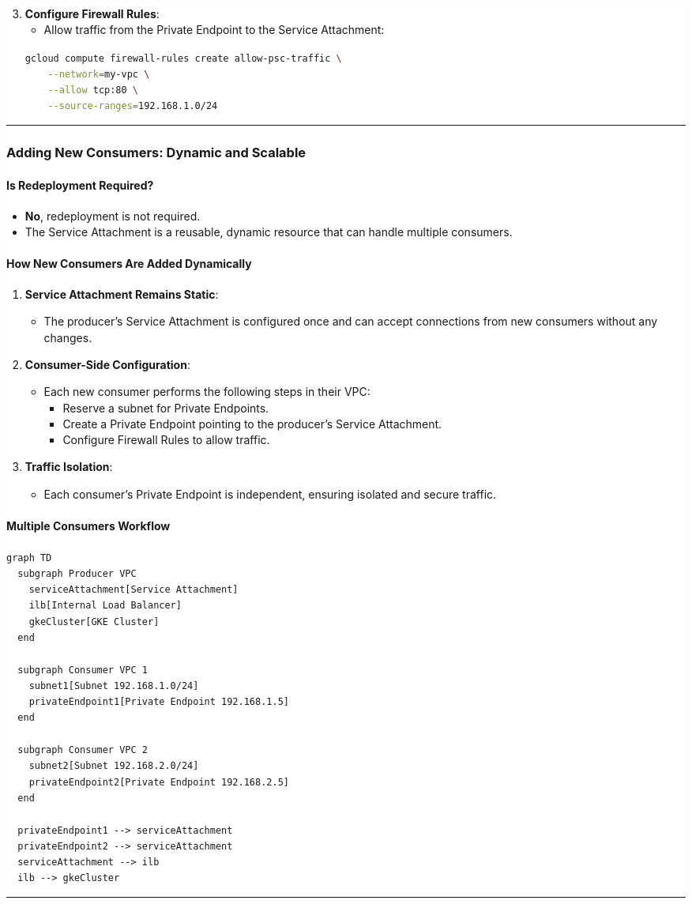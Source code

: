 3. **Configure Firewall Rules**:
   - Allow traffic from the Private Endpoint to the Service Attachment:
   ```bash
   gcloud compute firewall-rules create allow-psc-traffic \
       --network=my-vpc \
       --allow tcp:80 \
       --source-ranges=192.168.1.0/24
   ```

---

### **Adding New Consumers: Dynamic and Scalable**

#### **Is Redeployment Required?**
- **No**, redeployment is not required.
- The Service Attachment is a reusable, dynamic resource that can handle multiple consumers.

#### **How New Consumers Are Added Dynamically**

1. **Service Attachment Remains Static**:
   - The producer’s Service Attachment is configured once and can accept connections from new consumers without any changes.

2. **Consumer-Side Configuration**:
   - Each new consumer performs the following steps in their VPC:
     - Reserve a subnet for Private Endpoints.
     - Create a Private Endpoint pointing to the producer’s Service Attachment.
     - Configure Firewall Rules to allow traffic.

3. **Traffic Isolation**:
   - Each consumer’s Private Endpoint is independent, ensuring isolated and secure traffic.

#### **Multiple Consumers Workflow**

```mermaid
graph TD
  subgraph Producer VPC
    serviceAttachment[Service Attachment]
    ilb[Internal Load Balancer]
    gkeCluster[GKE Cluster]
  end

  subgraph Consumer VPC 1
    subnet1[Subnet 192.168.1.0/24]
    privateEndpoint1[Private Endpoint 192.168.1.5]
  end

  subgraph Consumer VPC 2
    subnet2[Subnet 192.168.2.0/24]
    privateEndpoint2[Private Endpoint 192.168.2.5]
  end

  privateEndpoint1 --> serviceAttachment
  privateEndpoint2 --> serviceAttachment
  serviceAttachment --> ilb
  ilb --> gkeCluster
```

---